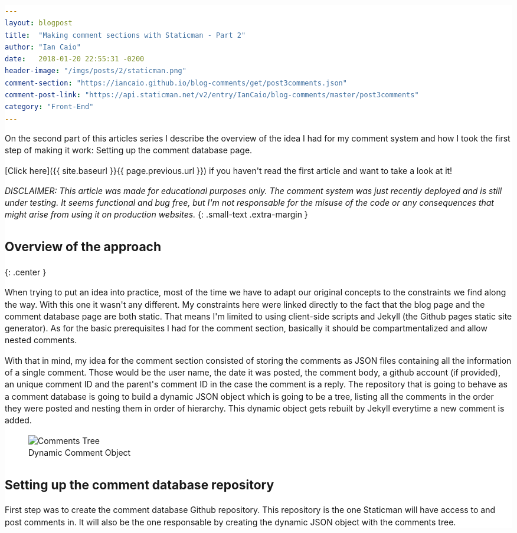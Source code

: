 ```yaml
---
layout: blogpost
title:  "Making comment sections with Staticman - Part 2"
author: "Ian Caio"
date:   2018-01-20 22:55:31 -0200
header-image: "/imgs/posts/2/staticman.png"
comment-section: "https://iancaio.github.io/blog-comments/get/post3comments.json"
comment-post-link: "https://api.staticman.net/v2/entry/IanCaio/blog-comments/master/post3comments"
category: "Front-End"
---
```

On the second part of this articles series I describe the overview of the idea I had
for my comment system and how I took the first step of making it work: Setting up the
comment database page.

[Click here]({{ site.baseurl }}{{ page.previous.url }})
if you haven't read the first article and want to take a look at it!

*DISCLAIMER: This article was made for educational purposes only. The comment system was just
recently deployed and is still under testing. It seems functional and bug free, but I'm not
responsable for the misuse of the code or any consequences that might arise from using it
on production websites.*
{: .small-text .extra-margin }

## Overview of the approach
{: .center }

When trying to put an idea into practice, most of the time we have to adapt our original
concepts to the constraints we find along the way. With this one it wasn't any different.
My constraints here were linked directly to the fact that the blog page and the comment database
page are both static. That means I'm limited to using client-side scripts and Jekyll (the
Github pages static site generator).
As for the basic prerequisites I had for the comment section, basically it should be
compartmentalized and allow nested comments.

With that in mind, my idea for the comment section consisted of storing the comments
as JSON files containing all the information of a single comment. Those would be the user name,
the date it was posted, the comment body, a github account (if provided), an unique comment
ID and the parent's comment ID in the case the comment is a reply. The repository that is
going to behave as a comment database is going to build a dynamic JSON object which is going
to be a tree, listing all the comments in the order they were posted and nesting them in
order of hierarchy. This dynamic object gets rebuilt by Jekyll everytime a new comment is added.

<figure class="center medium">
<img src="{{ site.baseurl }}/imgs/posts/3/CommentsOBJMap.svg" alt="Comments Tree" />
<figcaption>Dynamic Comment Object</figcaption>
</figure>

## Setting up the comment database repository

First step was to create the comment database Github repository. This repository is the one Staticman
will have access to and post comments in. It will also be the one responsable by creating the dynamic
JSON object with the comments tree.
